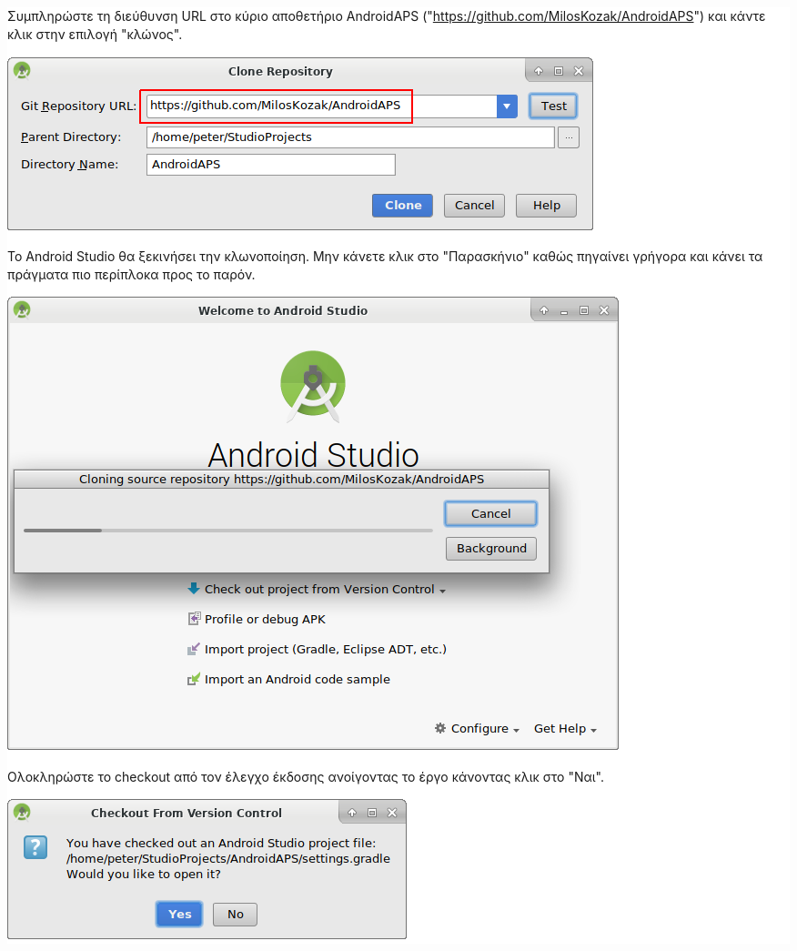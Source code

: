 Συμπληρώστε τη διεύθυνση URL στο κύριο αποθετήριο AndroidAPS ("https://github.com/MilosKozak/AndroidAPS") και κάντε κλικ στην επιλογή "κλώνος".

![Στιγμιότυπο οθόνης 13](../images/Installation_Screenshot_13.png)

Το Android Studio θα ξεκινήσει την κλωνοποίηση. Μην κάνετε κλικ στο "Παρασκήνιο" καθώς πηγαίνει γρήγορα και κάνει τα πράγματα πιο περίπλοκα προς το παρόν.

![Στιγμιότυπο οθόνης 14](../images/Installation_Screenshot_14.png)

Ολοκληρώστε το checkout από τον έλεγχο έκδοσης ανοίγοντας το έργο κάνοντας κλικ στο "Ναι".

![Στιγμιότυπο οθόνης 15](../images/Installation_Screenshot_15.png)
